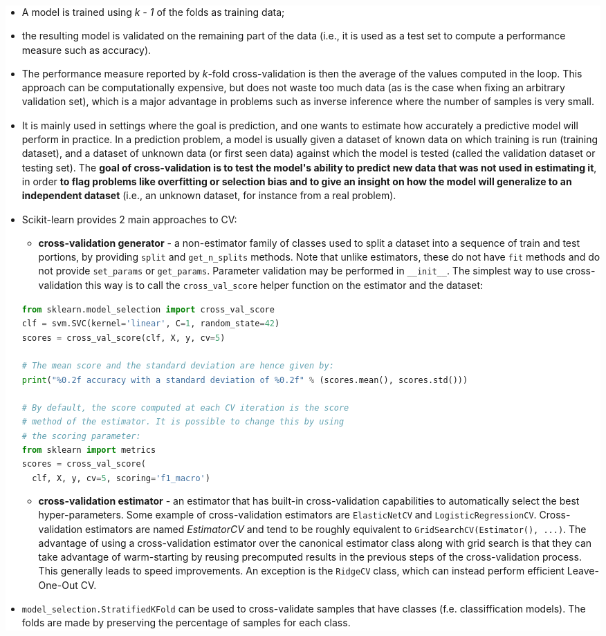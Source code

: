   - A model is trained using *k - 1* of the folds as training data;
  - the resulting model is validated on the remaining part of the data (i.e., it is used as a test set to compute a performance measure such as accuracy).

- The performance measure reported by *k*-fold cross-validation is then the average of the values computed in the loop. This approach can be computationally expensive, but does not waste too much data (as is the case when fixing an arbitrary validation set), which is a major advantage in problems such as inverse inference where the number of samples is very small.

- It is mainly used in settings where the goal is prediction, and one wants to estimate how accurately a predictive model will perform in practice. In a prediction problem, a model is usually given a dataset of known data on which training is run (training dataset), and a dataset of unknown data (or first seen data) against which the model is tested (called the validation dataset or testing set). The **goal of cross-validation is to test the model's ability to predict new data that was not used in estimating it**, in order **to flag problems like overfitting or selection bias and to give an insight on how the model will generalize to an independent dataset** (i.e., an unknown dataset, for instance from a real problem).

- Scikit-learn provides 2 main approaches to CV:

  - **cross-validation generator** - a non-estimator family of classes used to split a dataset into a sequence of train and test portions, by providing ```split``` and ```get_n_splits``` methods. Note that unlike estimators, these do not have ```fit``` methods and do not provide ```set_params``` or ```get_params```. Parameter validation may be performed in ```__init__```.
  The simplest way to use cross-validation this way is to call the ```cross_val_score``` helper function on the estimator and the dataset:

  ```python
  from sklearn.model_selection import cross_val_score
  clf = svm.SVC(kernel='linear', C=1, random_state=42)
  scores = cross_val_score(clf, X, y, cv=5)
  
  # The mean score and the standard deviation are hence given by:
  print("%0.2f accuracy with a standard deviation of %0.2f" % (scores.mean(), scores.std()))

  # By default, the score computed at each CV iteration is the score
  # method of the estimator. It is possible to change this by using
  # the scoring parameter:
  from sklearn import metrics
  scores = cross_val_score(
    clf, X, y, cv=5, scoring='f1_macro')
  ```
  
  - **cross-validation estimator** - an estimator that has built-in cross-validation capabilities to automatically select the best hyper-parameters. Some example of cross-validation estimators are ```ElasticNetCV``` and ```LogisticRegressionCV```. Cross-validation estimators are named *EstimatorCV* and tend to be roughly equivalent to ```GridSearchCV(Estimator(), ...)```. The advantage of using a cross-validation estimator over the canonical estimator class along with grid search is that they can take advantage of warm-starting by reusing precomputed results in the previous steps of the cross-validation process. This generally leads to speed improvements. An exception is the ```RidgeCV``` class, which can instead perform efficient Leave-One-Out CV.

- ```model_selection.StratifiedKFold``` can be used to cross-validate samples that have classes (f.e. classiffication models). The folds are made by preserving the percentage of samples for each class.

